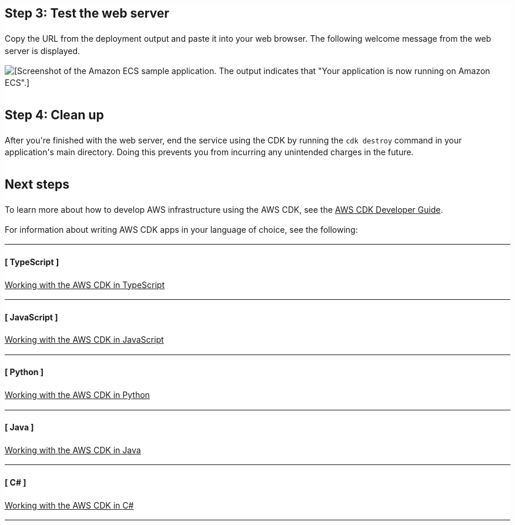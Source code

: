 ## Step 3: Test the web server<a name="ecs-web-server-cdk-step-3"></a>

Copy the URL from the deployment output and paste it into your web browser\. The following welcome message from the web server is displayed\.

![\[Screenshot of the Amazon ECS sample application. The output indicates that "Your application is now running on Amazon ECS".\]](http://docs.aws.amazon.com/AmazonECS/latest/developerguide/images/simple-php-app-congrats.png)

## Step 4: Clean up<a name="ecs-web-server-cdk-step-4"></a>

After you're finished with the web server, end the service using the CDK by running the `cdk destroy` command in your application's main directory\. Doing this prevents you from incurring any unintended charges in the future\.

## Next steps<a name="ecs-web-server-cdk-next-steps"></a>

To learn more about how to develop AWS infrastructure using the AWS CDK, see the [AWS CDK Developer Guide](https://docs.aws.amazon.com/cdk/v2/guide/)\.

For information about writing AWS CDK apps in your language of choice, see the following:

------
#### [ TypeScript ]

[Working with the AWS CDK in TypeScript](https://docs.aws.amazon.com/cdk/v2/guide/work-with-cdk-typescript.html)

------
#### [ JavaScript ]

[Working with the AWS CDK in JavaScript](https://docs.aws.amazon.com/cdk/v2/guide/work-with-cdk-javascript.html)

------
#### [ Python ]

[Working with the AWS CDK in Python](https://docs.aws.amazon.com/cdk/v2/guide/work-with-cdk-python.html)

------
#### [ Java ]

[Working with the AWS CDK in Java](https://docs.aws.amazon.com/cdk/v2/guide/work-with-cdk-java.html)

------
#### [ C\# ]

[Working with the AWS CDK in C\#](https://docs.aws.amazon.com/cdk/v2/guide/work-with-cdk-csharp.html)

------

